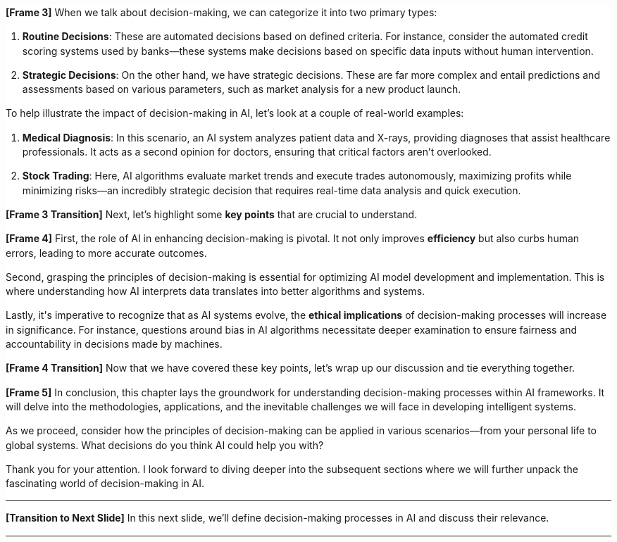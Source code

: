 **[Frame 3]**
When we talk about decision-making, we can categorize it into two primary types:

1. **Routine Decisions**: These are automated decisions based on defined criteria. For instance, consider the automated credit scoring systems used by banks—these systems make decisions based on specific data inputs without human intervention.

2. **Strategic Decisions**: On the other hand, we have strategic decisions. These are far more complex and entail predictions and assessments based on various parameters, such as market analysis for a new product launch.

To help illustrate the impact of decision-making in AI, let’s look at a couple of real-world examples:

1. **Medical Diagnosis**: In this scenario, an AI system analyzes patient data and X-rays, providing diagnoses that assist healthcare professionals. It acts as a second opinion for doctors, ensuring that critical factors aren’t overlooked.

2. **Stock Trading**: Here, AI algorithms evaluate market trends and execute trades autonomously, maximizing profits while minimizing risks—an incredibly strategic decision that requires real-time data analysis and quick execution.

**[Frame 3 Transition]**
Next, let’s highlight some **key points** that are crucial to understand.

**[Frame 4]**
First, the role of AI in enhancing decision-making is pivotal. It not only improves **efficiency** but also curbs human errors, leading to more accurate outcomes.

Second, grasping the principles of decision-making is essential for optimizing AI model development and implementation. This is where understanding how AI interprets data translates into better algorithms and systems.

Lastly, it's imperative to recognize that as AI systems evolve, the **ethical implications** of decision-making processes will increase in significance. For instance, questions around bias in AI algorithms necessitate deeper examination to ensure fairness and accountability in decisions made by machines. 

**[Frame 4 Transition]**
Now that we have covered these key points, let’s wrap up our discussion and tie everything together.

**[Frame 5]**
In conclusion, this chapter lays the groundwork for understanding decision-making processes within AI frameworks. It will delve into the methodologies, applications, and the inevitable challenges we will face in developing intelligent systems.

As we proceed, consider how the principles of decision-making can be applied in various scenarios—from your personal life to global systems. What decisions do you think AI could help you with? 

Thank you for your attention. I look forward to diving deeper into the subsequent sections where we will further unpack the fascinating world of decision-making in AI. 

---

**[Transition to Next Slide]**
In this next slide, we’ll define decision-making processes in AI and discuss their relevance. 

--- 